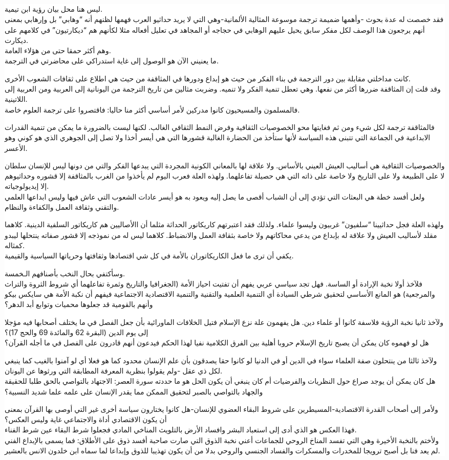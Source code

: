 ليس هنا محل بيان رؤية ابن تيمية.  
فقد خصصت له عدة بحوث -وأهمها ضميمة ترجمة موسوعة المثالية الألمانية-وهي التي لا يريد حداثيو العرب فهمها لظنهم أنه “وهابي” بل وإرهابي بمعنى أنهم يرجعون هذا الوصف لكل مفكر سابق يحيل عليهم الوهابي في حجاجه أو المجاهد في تعليل أفعاله مثلا لكأنهم هم “ديكارتيون” في كلامهم على ديكارت.  
وهم أكثر حمقا حتى من هؤلاء العامة.  
ما يعنيني الآن هو الوصول إلى غاية استدراكي على محاضرتي في الترجمة.

كانت مداخلتي مقابلة بين دور الترجمة في بناء الفكر من حيث هو إبداع ودورها في المثاقفة من حيث هي اطلاع على ثقافات الشعوب الأخرى.  
وقد قلت إن المثاقفة ضررها أكثر من نفعها. وهي تعطل تنمية الفكر ولا تنميه. وضربت مثالين من تاريخ الترجمة من اليونانية إلى العربية ومن العربية إلى اللاتينية.  
فالمسلمون والمسيحيون كانوا مدركين لأمر أساسي أكثر منا حاليا: فاقتصروا على ترجمة العلوم خاصة.

فالمثاقفة ترجمة لكل شيء ومن ثم فغايتها محو الخصوصيات الثقافية وفرض النمط الثقافي الغالب. لكنها ليست بالضرورة ما يمكن من تنمية القدرات الابداعية في الجماعة التي تتبنى هذه السياسة لأنها ستأخذ من الحضارة الغالبة قشورها التي هي أيسر أخذا ولا تصل إلى الجوهري الذي هو كوني وهو الأعسر.

والخصوصيات الثقافية هي أساليب العيش العيني بالأساس. ولا علاقة لها بالمعاني الكونية المجردة التي يبدعها الفكر والتي من دونها ليس للإنسان سلطان لا على الطبيعة ولا على التاريخ ولا خاصة على ذاته التي هي حصيلة تفاعلهما. ولهذه العلة فعرب اليوم لم يأخذوا من الغرب بالمثاقفة إلا قشوره وحداثيوهم إلا إيديولوجياته.  
ولعل أفسد خطة هي البعثات التي تؤدي إلى أن الشباب أقصى ما يصل إليه ويعود به هو أيسر عادات الشعوب التي عاش فيها وليس ابداعها العلمي والتقني وثقافة العمل والكفاءة والنظام.

ولهذه العلة فجل حداثيينا “سلفيون” غربيون وليسوا علماء. ولذلك فقد اعتبرتهم كاريكاتور الحداثة مثلما أن االأصاليين هم كاريكاتور السلفية الدينية. كلاهما مقلد لأساليب العيش ولا علاقة له بإبداع من يدعي محاكاتهم ولا خاصة بثقافة العمل والانضباط. كلاهما ليس له من نموذجه إلا قشور صفاته ينتحلها ليبدو كمثاله.  
يكفي أن ترى ما فعل الكاريكاتوران بالأمة في كل شي اقتصادها وثقافتها وحرياتها السياسية والقيمية.

وسأكتفي بحال النخب بأصنافهم الـخمسة.  
فلآخذ أولا نخبة الإرادة أو الساسة. فهل تجد سياسي عربي يفهم أن تفتيت احياز الأمة (الجغرافيا والتاريخ وثمرة تفاعلهما أي شروط الثروة والتراث والمرجعية) هو المانع الأساسي لتحقيق شرطي السيادة أي التنمية العلمية والتقنية والتنمية الاقتصادية الاجتماعية فيفهم أن نكبة الأمة هي سايكس بيكو وأنهم بالقومية قد جعلوها محميات وتوابع أبد الدهر؟

ولآخذ ثانيا نخبة الرؤية فلاسفة كانوا أو علماء دين. هل يفهمون علة نزع الإسلام فتيل الخلافات الماورائية بأن جعل الفصل في ما يختلف أصحابها فيه مؤجلا إلى يوم الدين (البقرة 62 والمائدة 69 والحج 17)؟  
هل لو فهموه كان يمكن أن يصبح تاريخ الإسلام حروبا أهلية بين الفرق الكلامية نفيا لهذا الحكم فيدعون أنهم قادرون على الفصل في ما أجله القرآن؟

ولآخذ ثالثا من ينتحلون صفة العلماء سواء في الدين أو في الدنيا لو كانوا حقا يصدقون بأن علم الإنسان محدود كما هو فعلا أي لو آمنوا بالغيب كما ينبغي لكل ذي عقل -ولم يقولوا بنظرية المعرفة المطابقة التي ورثوها عن اليونان.  
هل كان يمكن أن يوجد صراع حول النظريات والفرضيات أم كان ينبغي أن يكون الحل هو ما حددته سورة العصر: الاجتهاد بالتواصي بالحق طلبا للحقيقة والجهاد بالتواصي بالصبر لتحقيق الممكن مما يقدر الإنسان على علمه علما شديد النسبية؟

ولأمر إلى أصحاب القدرة الاقتصادية-المسيطرين على شروط البقاء العضوي للإنسان-هل كانوا يختارون سياسة أخرى غير التي أوصى بها القرآن بمعنى أن يكون الاقتصادي أداة والاجتماعي غاية وليس العكس؟  
فهذا العكس هو الذي أدى إلى استعباد البشر وافساد الأرض بالتلويث المناخي المادي فجعلوا شرط البقاء عين شرط الفناء.  
ولأختم بالنخبة الأخيرة وهي التي تفسد المناخ الروحي للجماعات أعني نخبة الذوق التي صارت صاحبة أفسد ذوق على الأطلاق: فما يسمى بالإبداع الفني لم يعد فنا بل أصبح ترويجا للمخدرات والمسكرات والفساد الجنسي والروحي بدلا من أن يكون تهذيبا للذوق وإبداعا لما سماه ابن خلدون الانس بالعشير.
